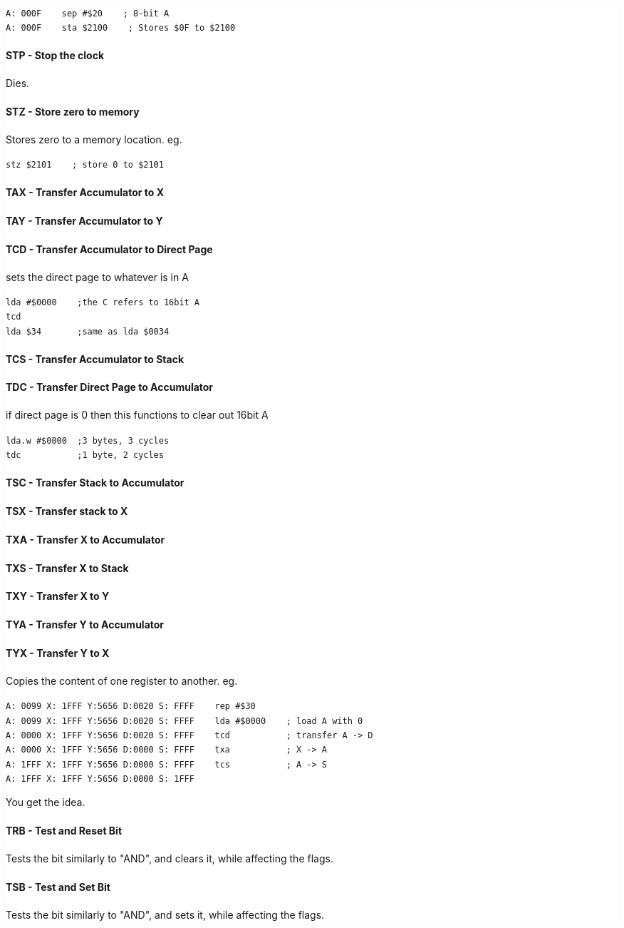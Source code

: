     A: 000F    sep #$20    ; 8-bit A
    A: 000F    sta $2100    ; Stores $0F to $2100

#### STP - Stop the clock
Dies.

#### STZ - Store zero to memory
Stores zero to a memory location. eg.

    stz $2101    ; store 0 to $2101

#### TAX - Transfer Accumulator to X
#### TAY - Transfer Accumulator to Y
#### TCD - Transfer Accumulator to Direct Page
sets the direct page to whatever is in A

    lda #$0000    ;the C refers to 16bit A
    tcd
    lda $34       ;same as lda $0034

#### TCS - Transfer Accumulator to Stack
#### TDC - Transfer Direct Page to Accumulator
if direct page is 0 then this functions to clear out 16bit A

    lda.w #$0000  ;3 bytes, 3 cycles
    tdc           ;1 byte, 2 cycles

#### TSC - Transfer Stack to Accumulator
#### TSX - Transfer stack to X
#### TXA - Transfer X to Accumulator
#### TXS - Transfer X to Stack
#### TXY - Transfer X to Y
#### TYA - Transfer Y to Accumulator
#### TYX - Transfer Y to X
Copies the content of one register to another. eg.

    A: 0099 X: 1FFF Y:5656 D:0020 S: FFFF    rep #$30
    A: 0099 X: 1FFF Y:5656 D:0020 S: FFFF    lda #$0000    ; load A with 0
    A: 0000 X: 1FFF Y:5656 D:0020 S: FFFF    tcd           ; transfer A -> D
    A: 0000 X: 1FFF Y:5656 D:0000 S: FFFF    txa           ; X -> A
    A: 1FFF X: 1FFF Y:5656 D:0000 S: FFFF    tcs           ; A -> S
    A: 1FFF X: 1FFF Y:5656 D:0000 S: 1FFF

You get the idea.

#### TRB - Test and Reset Bit
Tests the bit similarly to "AND", and clears it, while affecting the flags.

#### TSB - Test and Set Bit
Tests the bit similarly to "AND", and sets it, while affecting the flags.
